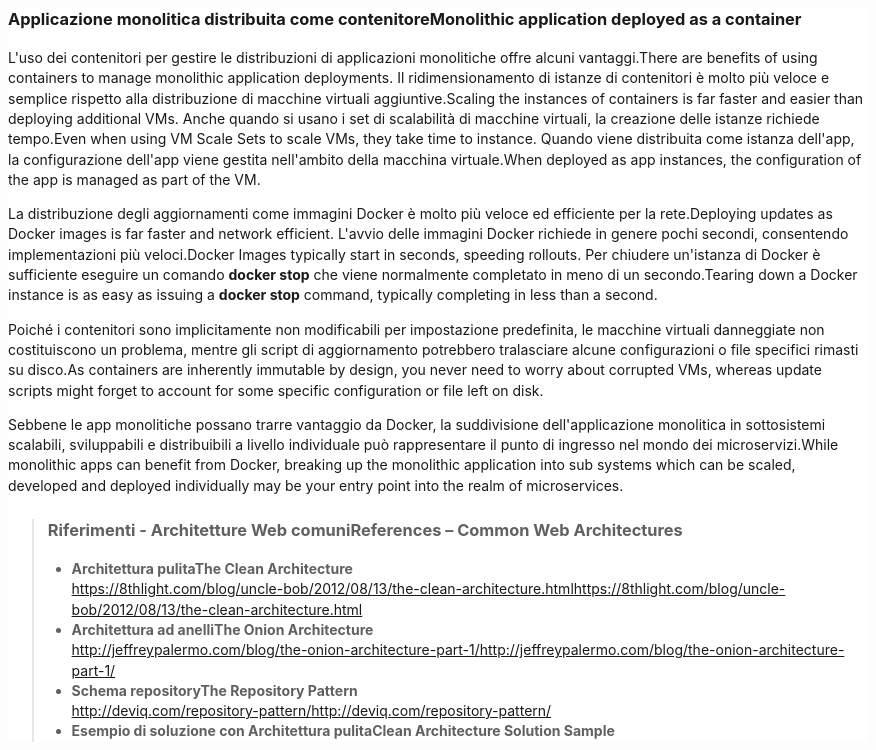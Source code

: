 ### <a name="monolithic-application-deployed-as-a-container"></a><span data-ttu-id="e01d0-298">Applicazione monolitica distribuita come contenitore</span><span class="sxs-lookup"><span data-stu-id="e01d0-298">Monolithic application deployed as a container</span></span>

<span data-ttu-id="e01d0-299">L'uso dei contenitori per gestire le distribuzioni di applicazioni monolitiche offre alcuni vantaggi.</span><span class="sxs-lookup"><span data-stu-id="e01d0-299">There are benefits of using containers to manage monolithic application deployments.</span></span> <span data-ttu-id="e01d0-300">Il ridimensionamento di istanze di contenitori è molto più veloce e semplice rispetto alla distribuzione di macchine virtuali aggiuntive.</span><span class="sxs-lookup"><span data-stu-id="e01d0-300">Scaling the instances of containers is far faster and easier than deploying additional VMs.</span></span> <span data-ttu-id="e01d0-301">Anche quando si usano i set di scalabilità di macchine virtuali, la creazione delle istanze richiede tempo.</span><span class="sxs-lookup"><span data-stu-id="e01d0-301">Even when using VM Scale Sets to scale VMs, they take time to instance.</span></span> <span data-ttu-id="e01d0-302">Quando viene distribuita come istanza dell'app, la configurazione dell'app viene gestita nell'ambito della macchina virtuale.</span><span class="sxs-lookup"><span data-stu-id="e01d0-302">When deployed as app instances, the configuration of the app is managed as part of the VM.</span></span>

<span data-ttu-id="e01d0-303">La distribuzione degli aggiornamenti come immagini Docker è molto più veloce ed efficiente per la rete.</span><span class="sxs-lookup"><span data-stu-id="e01d0-303">Deploying updates as Docker images is far faster and network efficient.</span></span> <span data-ttu-id="e01d0-304">L'avvio delle immagini Docker richiede in genere pochi secondi, consentendo implementazioni più veloci.</span><span class="sxs-lookup"><span data-stu-id="e01d0-304">Docker Images typically start in seconds, speeding rollouts.</span></span> <span data-ttu-id="e01d0-305">Per chiudere un'istanza di Docker è sufficiente eseguire un comando **docker stop** che viene normalmente completato in meno di un secondo.</span><span class="sxs-lookup"><span data-stu-id="e01d0-305">Tearing down a Docker instance is as easy as issuing a **docker stop** command, typically completing in less than a second.</span></span>

<span data-ttu-id="e01d0-306">Poiché i contenitori sono implicitamente non modificabili per impostazione predefinita, le macchine virtuali danneggiate non costituiscono un problema, mentre gli script di aggiornamento potrebbero tralasciare alcune configurazioni o file specifici rimasti su disco.</span><span class="sxs-lookup"><span data-stu-id="e01d0-306">As containers are inherently immutable by design, you never need to worry about corrupted VMs, whereas update scripts might forget to account for some specific configuration or file left on disk.</span></span>

<span data-ttu-id="e01d0-307">Sebbene le app monolitiche possano trarre vantaggio da Docker, la suddivisione dell'applicazione monolitica in sottosistemi scalabili, sviluppabili e distribuibili a livello individuale può rappresentare il punto di ingresso nel mondo dei microservizi.</span><span class="sxs-lookup"><span data-stu-id="e01d0-307">While monolithic apps can benefit from Docker, breaking up the monolithic application into sub systems which can be scaled, developed and deployed individually may be your entry point into the realm of microservices.</span></span>

> ### <a name="references--common-web-architectures"></a><span data-ttu-id="e01d0-308">Riferimenti - Architetture Web comuni</span><span class="sxs-lookup"><span data-stu-id="e01d0-308">References – Common Web Architectures</span></span>
> - <span data-ttu-id="e01d0-309">**Architettura pulita**</span><span class="sxs-lookup"><span data-stu-id="e01d0-309">**The Clean Architecture**</span></span>  
> <span data-ttu-id="e01d0-310"><https://8thlight.com/blog/uncle-bob/2012/08/13/the-clean-architecture.html></span><span class="sxs-lookup"><span data-stu-id="e01d0-310"><https://8thlight.com/blog/uncle-bob/2012/08/13/the-clean-architecture.html></span></span>
> - <span data-ttu-id="e01d0-311">**Architettura ad anelli**</span><span class="sxs-lookup"><span data-stu-id="e01d0-311">**The Onion Architecture**</span></span>  
> <span data-ttu-id="e01d0-312"><http://jeffreypalermo.com/blog/the-onion-architecture-part-1/></span><span class="sxs-lookup"><span data-stu-id="e01d0-312"><http://jeffreypalermo.com/blog/the-onion-architecture-part-1/></span></span>
> - <span data-ttu-id="e01d0-313">**Schema repository**</span><span class="sxs-lookup"><span data-stu-id="e01d0-313">**The Repository Pattern**</span></span>  
> <span data-ttu-id="e01d0-314"><http://deviq.com/repository-pattern/></span><span class="sxs-lookup"><span data-stu-id="e01d0-314"><http://deviq.com/repository-pattern/></span></span>
> - <span data-ttu-id="e01d0-315">**Esempio di soluzione con Architettura pulita**</span><span class="sxs-lookup"><span data-stu-id="e01d0-315">**Clean Architecture Solution Sample**</span></span>  